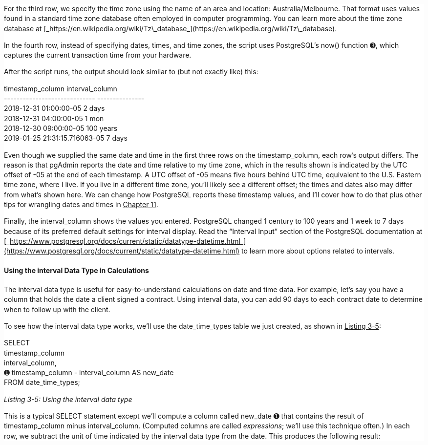 For the third row, we specify the time zone using the name of an area and location: Australia/Melbourne. That format uses values found in a standard time zone database often employed in computer programming. You can learn more about the time zone database at [_https://en.wikipedia.org/wiki/Tz\_database_](https://en.wikipedia.org/wiki/Tz\_database).

In the fourth row, instead of specifying dates, times, and time zones, the script uses PostgreSQL’s now() function ➌, which captures the current transaction time from your hardware.

After the script runs, the output should look similar to (but not exactly like) this:

timestamp\_column                 interval\_column\
\-----------------------------    ---------------\
2018-12-31 01:00:00-05           2 days\
2018-12-31 04:00:00-05           1 mon\
2018-12-30 09:00:00-05           100 years\
2019-01-25 21:31:15.716063-05    7 days

Even though we supplied the same date and time in the first three rows on the timestamp\_column, each row’s output differs. The reason is that pgAdmin reports the date and time relative to my time zone, which in the results shown is indicated by the UTC offset of -05 at the end of each timestamp. A UTC offset of -05 means five hours behind UTC time, equivalent to the U.S. Eastern time zone, where I live. If you live in a different time zone, you’ll likely see a different offset; the times and dates also may differ from what’s shown here. We can change how PostgreSQL reports these timestamp values, and I’ll cover how to do that plus other tips for wrangling dates and times in [Chapter 11](https://learning.oreilly.com/library/view/practical-sql/9781492067580/xhtml/ch11.xhtml#ch11).

Finally, the interval\_column shows the values you entered. PostgreSQL changed 1 century to 100 years and 1 week to 7 days because of its preferred default settings for interval display. Read the “Interval Input” section of the PostgreSQL documentation at [_https://www.postgresql.org/docs/current/static/datatype-datetime.html_](https://www.postgresql.org/docs/current/static/datatype-datetime.html) to learn more about options related to intervals.

#### Using the interval Data Type in Calculations <a href="#lev42" id="lev42"></a>

The interval data type is useful for easy-to-understand calculations on date and time data. For example, let’s say you have a column that holds the date a client signed a contract. Using interval data, you can add 90 days to each contract date to determine when to follow up with the client.

To see how the interval data type works, we’ll use the date\_time\_types table we just created, as shown in [Listing 3-5](https://learning.oreilly.com/library/view/practical-sql/9781492067580/xhtml/ch03.xhtml#ch03list5):

SELECT\
&#x20;   timestamp\_column\
&#x20;   interval\_column,\
&#x20; ➊ timestamp\_column - interval\_column AS new\_date\
FROM date\_time\_types;

_Listing 3-5: Using the interval data type_

This is a typical SELECT statement except we’ll compute a column called new\_date ➊ that contains the result of timestamp\_column minus interval\_column. (Computed columns are called _expressions_; we’ll use this technique often.) In each row, we subtract the unit of time indicated by the interval data type from the date. This produces the following result:
